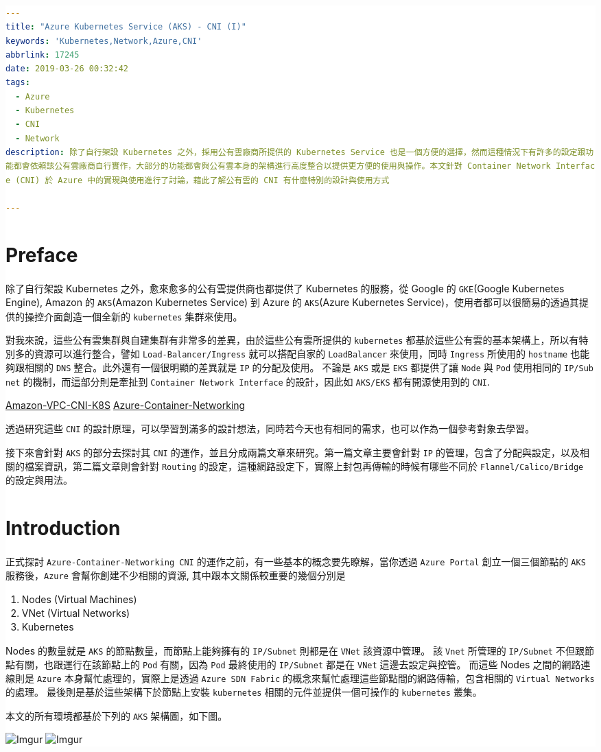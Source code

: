 ```yaml
---
title: "Azure Kubernetes Service (AKS) - CNI (I)"
keywords: 'Kubernetes,Network,Azure,CNI'
abbrlink: 17245
date: 2019-03-26 00:32:42
tags:
  - Azure
  - Kubernetes
  - CNI
  - Network
description: 除了自行架設 Kubernetes 之外，採用公有雲廠商所提供的 Kubernetes Service 也是一個方便的選擇，然而這種情況下有許多的設定跟功能都會依賴該公有雲廠商自行實作，大部分的功能都會與公有雲本身的架構進行高度整合以提供更方便的使用與操作。本文針對 Container Network Interface (CNI) 於 Azure 中的實現與使用進行了討論，藉此了解公有雲的 CNI 有什麼特別的設計與使用方式

---
```


# Preface
除了自行架設 Kubernetes 之外，愈來愈多的公有雲提供商也都提供了 Kubernetes 的服務，從 Google 的 `GKE`(Google Kubernetes Engine), Amazon 的 `AKS`(Amazon Kubernetes Service) 到 Azure 的 `AKS`(Azure Kubernetes Service)，使用者都可以很簡易的透過其提供的操控介面創造一個全新的 `kubernetes` 集群來使用。

對我來說，這些公有雲集群與自建集群有非常多的差異，由於這些公有雲所提供的 `kubernetes` 都基於這些公有雲的基本架構上，所以有特別多的資源可以進行整合，譬如 `Load-Balancer/Ingress` 就可以搭配自家的 `LoadBalancer` 來使用，同時 `Ingress` 所使用的 `hostname` 也能夠跟相關的 `DNS` 整合。此外還有一個很明顯的差異就是 `IP` 的分配及使用。 不論是 `AKS` 或是 `EKS` 都提供了讓 `Node` 與 `Pod` 使用相同的 `IP/Subnet` 的機制，而這部分則是牽扯到 `Container Network Interface` 的設計，因此如 `AKS/EKS` 都有開源使用到的 `CNI`.

[Amazon-VPC-CNI-K8S](https://github.com/aws/amazon-vpc-cni-k8s)
[Azure-Container-Networking](https://github.com/Azure/azure-container-networking)

透過研究這些 `CNI` 的設計原理，可以學習到滿多的設計想法，同時若今天也有相同的需求，也可以作為一個參考對象去學習。

接下來會針對 `AKS` 的部分去探討其 `CNI` 的運作，並且分成兩篇文章來研究。第一篇文章主要會針對 `IP` 的管理，包含了分配與設定，以及相關的檔案資訊，第二篇文章則會針對 `Routing` 的設定，這種網路設定下，實際上封包再傳輸的時候有哪些不同於 `Flannel/Calico/Bridge` 的設定與用法。

# Introduction
正式探討 `Azure-Container-Networking CNI` 的運作之前，有一些基本的概念要先瞭解，當你透過 `Azure Portal` 創立一個三個節點的 `AKS` 服務後，`Azure` 會幫你創建不少相關的資源, 其中跟本文關係較重要的幾個分別是
1. Nodes (Virtual Machines)
2. VNet (Virtual Networks)
3. Kubernetes

Nodes 的數量就是 `AKS` 的節點數量，而節點上能夠擁有的 `IP/Subnet` 則都是在 `VNet` 該資源中管理。 該 `Vnet` 所管理的 `IP/Subnet` 不但跟節點有關，也跟運行在該節點上的 `Pod` 有關，因為 `Pod` 最終使用的 `IP/Subnet` 都是在 `VNet` 這邊去設定與控管。
而這些 Nodes 之間的網路連線則是 `Azure` 本身幫忙處理的，實際上是透過 `Azure SDN Fabric` 的概念來幫忙處理這些節點間的網路傳輸，包含相關的 `Virtual Networks` 的處理。
最後則是基於這些架構下於節點上安裝 `kubernetes` 相關的元件並提供一個可操作的 `kubernetes` 叢集。

本文的所有環境都基於下列的 `AKS` 架構圖，如下圖。

![Imgur](https://i.imgur.com/dsrygTc.png)
![Imgur](https://i.imgur.com/N1a8mEk.png)
